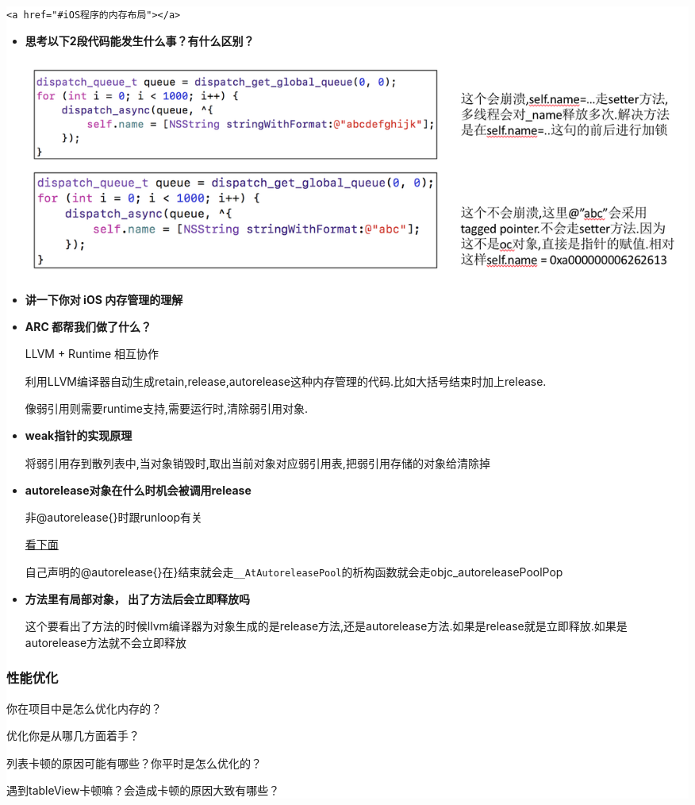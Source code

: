 	<a href="#iOS程序的内存布局"></a>
	
* **思考以下2段代码能发生什么事？有什么区别？**

	![](pic_90.png)

* **讲一下你对 iOS 内存管理的理解**

* **ARC 都帮我们做了什么？** 

	LLVM + Runtime 相互协作
	
	利用LLVM编译器自动生成retain,release,autorelease这种内存管理的代码.比如大括号结束时加上release. 
	
	像弱引用则需要runtime支持,需要运行时,清除弱引用对象.
  
* **weak指针的实现原理**

	将弱引用存到散列表中,当对象销毁时,取出当前对象对应弱引用表,把弱引用存储的对象给清除掉

* **autorelease对象在什么时机会被调用release**
	
	非@autorelease{}时跟runloop有关
	
	<a href="#Runloop和Autorelease">看下面</a>
	
	自己声明的@autorelease{}在}结束就会走`__AtAutoreleasePool`的析构函数就会走objc_autoreleasePoolPop


* **方法里有局部对象， 出了方法后会立即释放吗** 

	这个要看出了方法的时候llvm编译器为对象生成的是release方法,还是autorelease方法.如果是release就是立即释放.如果是autorelease方法就不会立即释放


<a id="性能优化0"></a>

### 性能优化

你在项目中是怎么优化内存的？

优化你是从哪几方面着手？

列表卡顿的原因可能有哪些？你平时是怎么优化的？

遇到tableView卡顿嘛？会造成卡顿的原因大致有哪些？

<a id="设计模式与架构0"></a>
